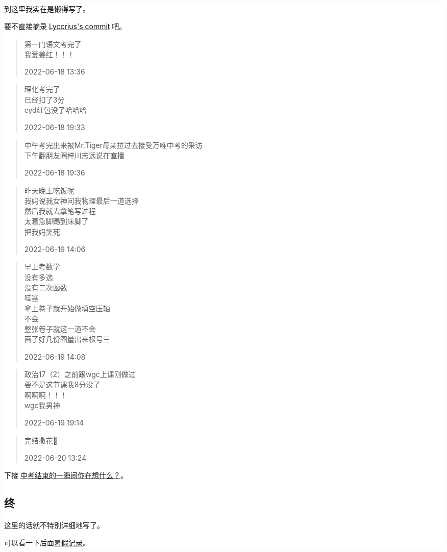 到这里我实在是懒得写了。

要不直接摘录 <a href="https://lyccrius.github.io/commit" target="_blank">Lyccrius's commit</a> 吧。

> 第一门语文考完了  
我爱姜红！！！  
>  
> 2022-06-18 13:36

> 理化考完了  
> 已经扣了3分  
> cyd红包没了哈哈哈  
>   
> 2022-06-18 19:33

> 中午考完出来被Mr.Tiger母亲拉过去接受万唯中考的采访  
> 下午翻朋友圈梓川志远说在直播  
>   
> 2022-06-18 19:36

> 昨天晚上吃饭呢  
> 我妈说我女神问我物理最后一道选择  
> 然后我就去拿笔写过程  
> 太着急脚踢到床脚了  
> 把我妈笑死  
>   
> 2022-06-19 14:06

> 早上考数学  
> 没有多选  
> 没有二次函数  
> 哇塞  
> 拿上卷子就开始做填空压轴  
> 不会  
> 整张卷子就这一道不会  
> 画了好几份图量出来根号三  
>  
>  2022-06-19 14:08

> 政治17（2）之前跟wgc上课刚做过  
> 要不是这节课我8分没了  
> 啊啊啊！！！  
> wgc我男神  
>   
> 2022-06-19 19:14

> 完结撒花🎉  
>   
> 2022-06-20 13:24

下接 <a href="https://lyccrius.site/essay/zhong-kao-jie-shu.html" target="_blank">中考结束的一瞬间你在想什么？</a>。

## 终

这里的话就不特别详细地写了。

可以看一下后面<a href="https://lyccrius.github.io/essay/2022-shu-jia.html" target="_blank">暑假记录</a>。
